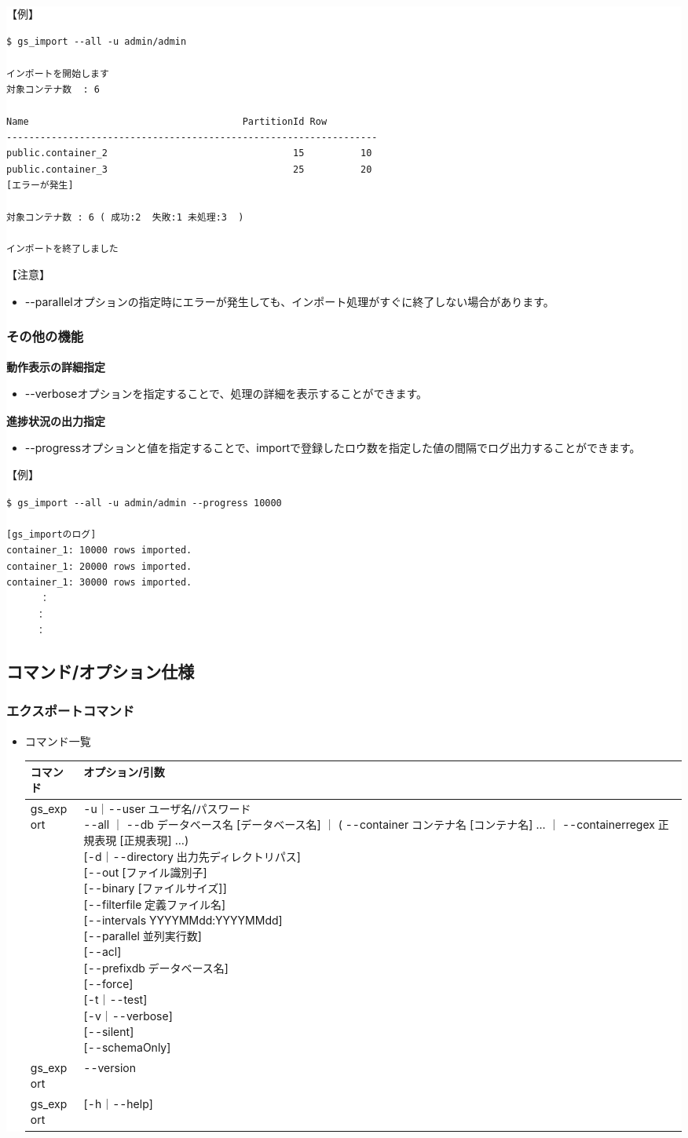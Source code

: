 【例】

``` example
$ gs_import --all -u admin/admin

インポートを開始します
対象コンテナ数  : 6

Name                                      PartitionId Row
------------------------------------------------------------------
public.container_2                                 15          10
public.container_3                                 25          20
[エラーが発生]

対象コンテナ数 : 6 ( 成功:2  失敗:1 未処理:3  )

インポートを終了しました
```

【注意】
- --parallelオプションの指定時にエラーが発生しても、インポート処理がすぐに終了しない場合があります。

### その他の機能

**動作表示の詳細指定**
-   --verboseオプションを指定することで、処理の詳細を表示することができます。

**進捗状況の出力指定**
-  --progressオプションと値を指定することで、importで登録したロウ数を指定した値の間隔でログ出力することができます。

【例】

``` example
$ gs_import --all -u admin/admin --progress 10000

[gs_importのログ]
container_1: 10000 rows imported.
container_1: 20000 rows imported.
container_1: 30000 rows imported.
      ：
  　　：
  　　：
```

## コマンド/オプション仕様

### エクスポートコマンド

- コマンド一覧

  | コマンド | オプション/引数 |
  |----------|----------------------------------------------------------------|
  | gs_export | -u｜--user ユーザ名/パスワード<br>--all ｜ --db データベース名 \[データベース名\] ｜ ( --container コンテナ名 \[コンテナ名\] … ｜ --containerregex 正規表現 \[正規表現\] …)  　　　　　　<br>\[-d｜--directory 出力先ディレクトリパス\]  　　　　　　<br>\[--out \[ファイル識別子\]  　　　　　　<br>\[--binary \[ファイルサイズ\]\]  　　　　　　<br>\[--filterfile 定義ファイル名\]  　　<br>\[--intervals YYYYMMdd:YYYYMMdd\]　　　　<br>\[--parallel 並列実行数\]  　　　　　　<br>\[--acl\]  　　　　　　<br>\[--prefixdb データベース名\]  　　　　　　<br>\[--force\]  　　　　　　<br>\[-t｜--test\]  　　　　　　<br>\[-v｜--verbose\]  　　　　　　<br>\[--silent\]  <br>\[--schemaOnly\]    |
  | gs_export | --version                                |
  | gs_export | \[-h｜--help\]                           |

